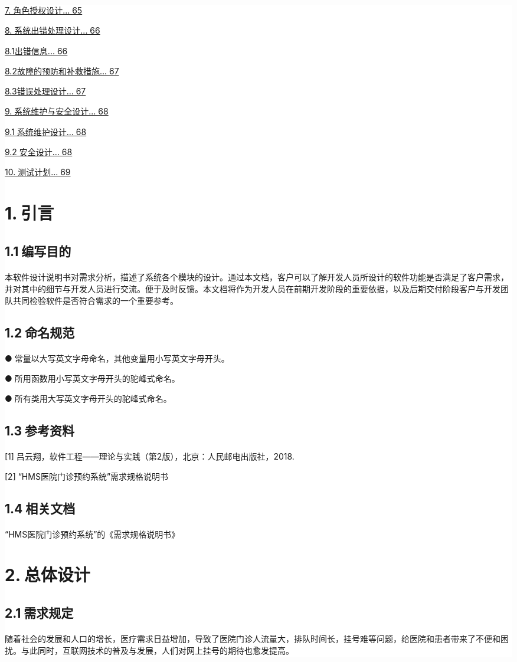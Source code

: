[7.  角色授权设计... 65](#_Toc135311930)

[8.  系统出错处理设计... 66](#_Toc135311931)

[8.1出错信息... 66](#_Toc135311932)

[8.2故障的预防和补救措施... 67](#_Toc135311933)

[8.3错误处理设计... 67](#_Toc135311934)

[9.  系统维护与安全设计... 68](#_Toc135311935)

[9.1 系统维护设计... 68](#_Toc135311936)

[9.2 安全设计... 68](#_Toc135311937)

[10.     测试计划... 69](#_Toc135311938)

 



# 1.   引言

## 1.1 编写目的

本软件设计说明书对需求分析，描述了系统各个模块的设计。通过本文档，客户可以了解开发人员所设计的软件功能是否满足了客户需求，并对其中的细节与开发人员进行交流。便于及时反馈。本文档将作为开发人员在前期开发阶段的重要依据，以及后期交付阶段客户与开发团队共同检验软件是否符合需求的一个重要参考。

## 1.2 命名规范

● 常量以大写英文字母命名，其他变量用小写英文字母开头。

● 所用函数用小写英文字母开头的驼峰式命名。

●  所有类用大写英文字母开头的驼峰式命名。

## 1.3 参考资料

[1] 吕云翔，软件工程——理论与实践（第2版），北京：人民邮电出版社，2018.

[2] “HMS医院门诊预约系统”需求规格说明书

## 1.4 相关文档

“HMS医院门诊预约系统”的《需求规格说明书》



 

# 2.   总体设计

## 2.1 需求规定

随着社会的发展和人口的增长，医疗需求日益增加，导致了医院门诊人流量大，排队时间长，挂号难等问题，给医院和患者带来了不便和困扰。与此同时，互联网技术的普及与发展，人们对网上挂号的期待也愈发提高。
